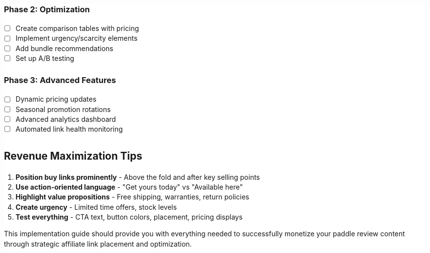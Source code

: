### Phase 2: Optimization
- [ ] Create comparison tables with pricing
- [ ] Implement urgency/scarcity elements  
- [ ] Add bundle recommendations
- [ ] Set up A/B testing

### Phase 3: Advanced Features
- [ ] Dynamic pricing updates
- [ ] Seasonal promotion rotations
- [ ] Advanced analytics dashboard
- [ ] Automated link health monitoring

## Revenue Maximization Tips

1. **Position buy links prominently** - Above the fold and after key selling points
2. **Use action-oriented language** - "Get yours today" vs "Available here"
3. **Highlight value propositions** - Free shipping, warranties, return policies
4. **Create urgency** - Limited time offers, stock levels
5. **Test everything** - CTA text, button colors, placement, pricing displays

This implementation guide should provide you with everything needed to successfully monetize your paddle review content through strategic affiliate link placement and optimization.
